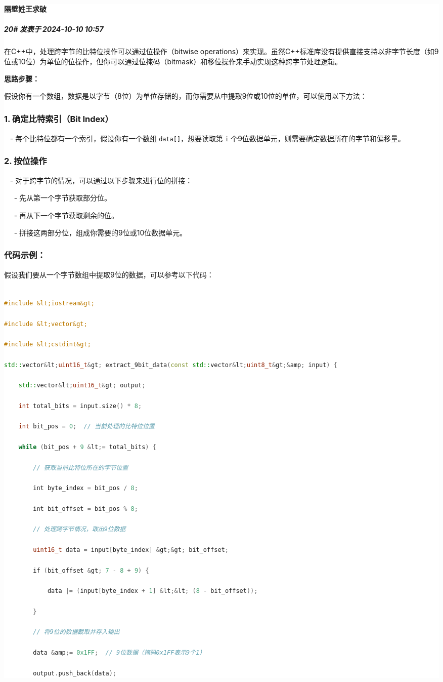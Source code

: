 ####  隔壁姓王求破  
##### 20#       发表于 2024-10-10 10:57

在C++中，处理跨字节的比特位操作可以通过位操作（bitwise operations）来实现。虽然C++标准库没有提供直接支持以非字节长度（如9位或10位）为单位的位操作，但你可以通过位掩码（bitmask）和移位操作来手动实现这种跨字节处理逻辑。

**思路步骤：**

假设你有一个数组，数据是以字节（8位）为单位存储的，而你需要从中提取9位或10位的单位，可以使用以下方法：

### 1. **确定比特索引（Bit Index）**

   - 每个比特位都有一个索引，假设你有一个数组 `data[]`，想要读取第 `i` 个9位数据单元，则需要确定数据所在的字节和偏移量。

### 2. **按位操作**

   - 对于跨字节的情况，可以通过以下步骤来进行位的拼接：

     - 先从第一个字节获取部分位。

     - 再从下一个字节获取剩余的位。

     - 拼接这两部分位，组成你需要的9位或10位数据单元。

### 代码示例：

假设我们要从一个字节数组中提取9位的数据，可以参考以下代码：

```cpp

#include &lt;iostream&gt;

#include &lt;vector&gt;

#include &lt;cstdint&gt;

std::vector&lt;uint16_t&gt; extract_9bit_data(const std::vector&lt;uint8_t&gt;&amp; input) {

    std::vector&lt;uint16_t&gt; output;

    int total_bits = input.size() * 8;

    int bit_pos = 0;  // 当前处理的比特位位置

    while (bit_pos + 9 &lt;= total_bits) {

        // 获取当前比特位所在的字节位置

        int byte_index = bit_pos / 8;

        int bit_offset = bit_pos % 8;

        // 处理跨字节情况，取出9位数据

        uint16_t data = input[byte_index] &gt;&gt; bit_offset;

        if (bit_offset &gt; 7 - 8 + 9) {

            data |= (input[byte_index + 1] &lt;&lt; (8 - bit_offset));

        }

        // 将9位的数据截取并存入输出

        data &amp;= 0x1FF;  // 9位数据（掩码0x1FF表示9个1）

        output.push_back(data);
```